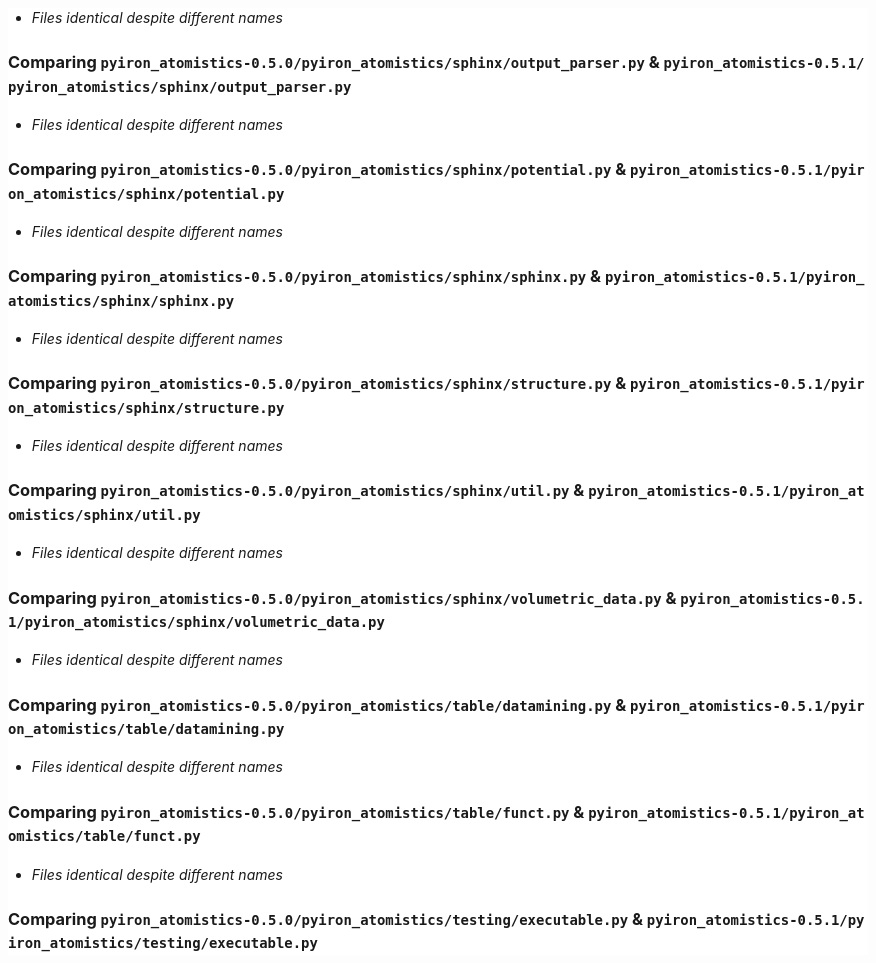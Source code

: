  * *Files identical despite different names*

### Comparing `pyiron_atomistics-0.5.0/pyiron_atomistics/sphinx/output_parser.py` & `pyiron_atomistics-0.5.1/pyiron_atomistics/sphinx/output_parser.py`

 * *Files identical despite different names*

### Comparing `pyiron_atomistics-0.5.0/pyiron_atomistics/sphinx/potential.py` & `pyiron_atomistics-0.5.1/pyiron_atomistics/sphinx/potential.py`

 * *Files identical despite different names*

### Comparing `pyiron_atomistics-0.5.0/pyiron_atomistics/sphinx/sphinx.py` & `pyiron_atomistics-0.5.1/pyiron_atomistics/sphinx/sphinx.py`

 * *Files identical despite different names*

### Comparing `pyiron_atomistics-0.5.0/pyiron_atomistics/sphinx/structure.py` & `pyiron_atomistics-0.5.1/pyiron_atomistics/sphinx/structure.py`

 * *Files identical despite different names*

### Comparing `pyiron_atomistics-0.5.0/pyiron_atomistics/sphinx/util.py` & `pyiron_atomistics-0.5.1/pyiron_atomistics/sphinx/util.py`

 * *Files identical despite different names*

### Comparing `pyiron_atomistics-0.5.0/pyiron_atomistics/sphinx/volumetric_data.py` & `pyiron_atomistics-0.5.1/pyiron_atomistics/sphinx/volumetric_data.py`

 * *Files identical despite different names*

### Comparing `pyiron_atomistics-0.5.0/pyiron_atomistics/table/datamining.py` & `pyiron_atomistics-0.5.1/pyiron_atomistics/table/datamining.py`

 * *Files identical despite different names*

### Comparing `pyiron_atomistics-0.5.0/pyiron_atomistics/table/funct.py` & `pyiron_atomistics-0.5.1/pyiron_atomistics/table/funct.py`

 * *Files identical despite different names*

### Comparing `pyiron_atomistics-0.5.0/pyiron_atomistics/testing/executable.py` & `pyiron_atomistics-0.5.1/pyiron_atomistics/testing/executable.py`

